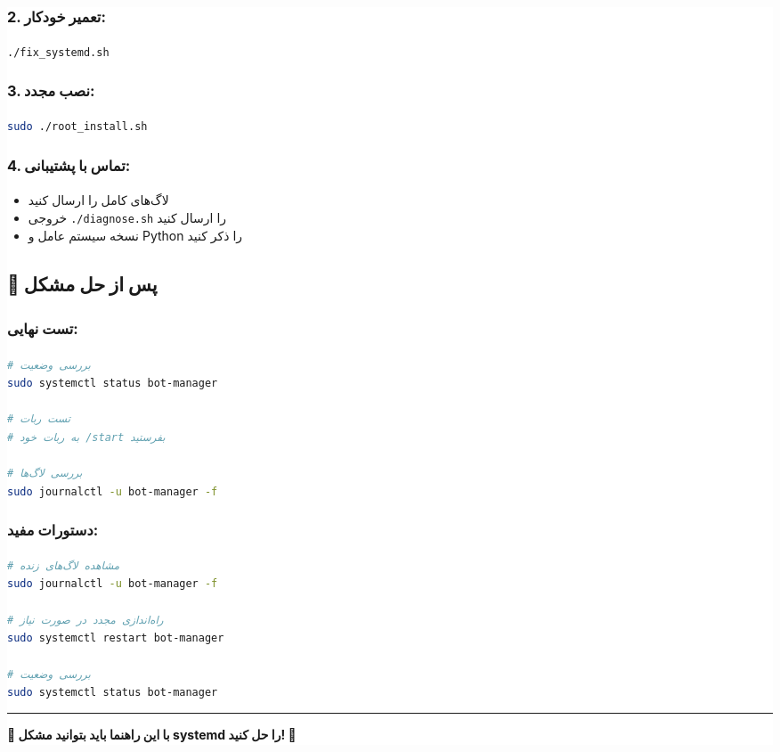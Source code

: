 ### 2. تعمیر خودکار:
```bash
./fix_systemd.sh
```

### 3. نصب مجدد:
```bash
sudo ./root_install.sh
```

### 4. تماس با پشتیبانی:
- لاگ‌های کامل را ارسال کنید
- خروجی `./diagnose.sh` را ارسال کنید
- نسخه سیستم عامل و Python را ذکر کنید

## 🎉 پس از حل مشکل

### تست نهایی:
```bash
# بررسی وضعیت
sudo systemctl status bot-manager

# تست ربات
# به ربات خود /start بفرستید

# بررسی لاگ‌ها
sudo journalctl -u bot-manager -f
```

### دستورات مفید:
```bash
# مشاهده لاگ‌های زنده
sudo journalctl -u bot-manager -f

# راه‌اندازی مجدد در صورت نیاز
sudo systemctl restart bot-manager

# بررسی وضعیت
sudo systemctl status bot-manager
```

---

**🎯 با این راهنما باید بتوانید مشکل systemd را حل کنید! 🚀**
